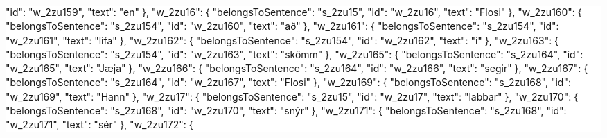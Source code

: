 "id": "w_2zu159",
"text": "en"
},
"w_2zu16": {
"belongsToSentence": "s_2zu15",
"id": "w_2zu16",
"text": "Flosi"
},
"w_2zu160": {
"belongsToSentence": "s_2zu154",
"id": "w_2zu160",
"text": "að"
},
"w_2zu161": {
"belongsToSentence": "s_2zu154",
"id": "w_2zu161",
"text": "lifa"
},
"w_2zu162": {
"belongsToSentence": "s_2zu154",
"id": "w_2zu162",
"text": "í"
},
"w_2zu163": {
"belongsToSentence": "s_2zu154",
"id": "w_2zu163",
"text": "skömm"
},
"w_2zu165": {
"belongsToSentence": "s_2zu164",
"id": "w_2zu165",
"text": "Jæja"
},
"w_2zu166": {
"belongsToSentence": "s_2zu164",
"id": "w_2zu166",
"text": "segir"
},
"w_2zu167": {
"belongsToSentence": "s_2zu164",
"id": "w_2zu167",
"text": "Flosi"
},
"w_2zu169": {
"belongsToSentence": "s_2zu168",
"id": "w_2zu169",
"text": "Hann"
},
"w_2zu17": {
"belongsToSentence": "s_2zu15",
"id": "w_2zu17",
"text": "labbar"
},
"w_2zu170": {
"belongsToSentence": "s_2zu168",
"id": "w_2zu170",
"text": "snýr"
},
"w_2zu171": {
"belongsToSentence": "s_2zu168",
"id": "w_2zu171",
"text": "sér"
},
"w_2zu172": {